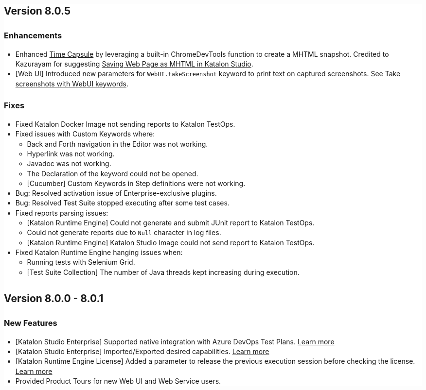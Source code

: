 ## <a id="id_17" class="anchor_top_offset"/>Version 8.0.5


### Enhancements

<ul xmlns="http://www.w3.org/1999/xhtml" className="ul"><li className="li">Enhanced <a className="xref" href="/docs/maintenance/fix-broken-web-test-objects-with-time-capsule-in-katalon-studio">Time       Capsule</a> by leveraging a built-in ChromeDevTools function to     create a MHTML snapshot. Credited to Kazurayam for suggesting <a className="xref j-external-link" href="https://forum.katalon.com/t/saving-web-page-as-mhtml-in-katalon-studio/49368" target="_blank">Saving       Web Page as MHTML in Katalon Studio</a>.</li><li className="li">[Web UI] Introduced new parameters for     <code className="ph codeph">WebUI.takeScreenshot</code> keyword to print text on captured     screenshots. See <a className="xref" href="/docs/author/keywords/keyword-description-in-katalon-studio/web-ui-keywords/webui-take-screenshot">Take       screenshots with WebUI keywords</a>.</li></ul> 

### Fixes

<ul xmlns="http://www.w3.org/1999/xhtml" className="ul"><li className="li">Fixed Katalon Docker Image not sending reports to Katalon     TestOps.</li><li className="li">Fixed issues with Custom Keywords where:      <ul className="ul"><li className="li">Back and Forth navigation in the Editor was not working.</li><li className="li">Hyperlink was not working.</li><li className="li">Javadoc was not working.</li><li className="li">The Declaration of the keyword could not be opened.</li><li className="li">[Cucumber] Custom Keywords in Step definitions were not         working.</li></ul></li><li className="li">Bug: Resolved activation issue of Enterprise-exclusive     plugins.</li><li className="li">Bug: Resolved Test Suite stopped executing after some test     cases.</li><li className="li">Fixed reports parsing issues:      <ul className="ul"><li className="li">[Katalon Runtime Engine] Could not generate and submit JUnit         report to Katalon TestOps.</li><li className="li">Could not generate reports due to <code className="ph codeph">Null</code> character         in log files.</li><li className="li">[Katalon Runtime Engine] Katalon Studio Image could not send         report to Katalon TestOps.</li></ul></li><li className="li">Fixed Katalon Runtime Engine hanging issues when:      <ul className="ul"><li className="li">Running tests with Selenium Grid.</li><li className="li">[Test Suite Collection] The number of Java threads kept         increasing during execution.</li></ul></li></ul> 

## <a id="id_20" class="anchor_top_offset"/>Version 8.0.0 - 8.0.1


### New Features

<ul xmlns="http://www.w3.org/1999/xhtml" className="ul"><li className="li">[Katalon Studio Enterprise] Supported native integration with     Azure DevOps Test Plans. <a className="xref" href="/docs/organize/integration-for-organizing-tests/configure-azure-devops-test-plans-integration-in-katalon-studio">Learn       more</a></li><li className="li">[Katalon Studio Enterprise] Imported/Exported desired     capabilities. <a className="xref" href="/docs/author/manage-projects/project-settings/desired-capabilities/manage-desired-capabilities-in-katalon-studio">Learn       more</a></li><li className="li">[Katalon Runtime Engine License] Added a parameter to release     the previous execution session before checking the license. <a className="xref" href="/docs/execute/katalon-runtime-engine/command-line-syntax-in-katalon-runtime-engine#concept-1437">Learn       more</a></li><li className="li">Provided Product Tours for new Web UI and Web Service     users.</li></ul> 
